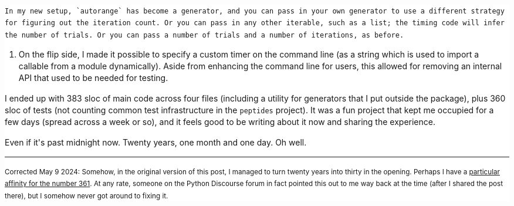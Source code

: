     In my new setup, `autorange` has become a generator, and you can pass in your own generator to use a different strategy for figuring out the iteration count. Or you can pass in any other iterable, such as a list; the timing code will infer the number of trials. Or you can pass a number of trials and a number of iterations, as before.

1. On the flip side, I made it possible to specify a custom timer on the command line (as a string which is used to import a callable from a module dynamically). Aside from enhancing the command line for users, this allowed for removing an internal API that used to be needed for testing.

I ended up with 383 sloc of main code across four files (including a utility for generators that I put outside the package), plus 360 sloc of tests (not counting common test infrastructure in the `peptides` project). It was a fun project that kept me occupied for a few days (spread across a week or so),  and it feels good to be writing about it now and sharing the experience.

Even if it's past midnight now. Twenty years, one month and one day. Oh well.

---

<small>Corrected May 9 2024: Somehow, in the original version of this post, I managed to turn twenty years into thirty in the opening. Perhaps I have a [particular affinity for the number 361](https://en.wikipedia.org/wiki/Go_%28game%29). At any rate, someone on the Python Discourse forum in fact pointed this out to me way back at the time (after I shared the post there), but I somehow never got around to fixing it.</small>
